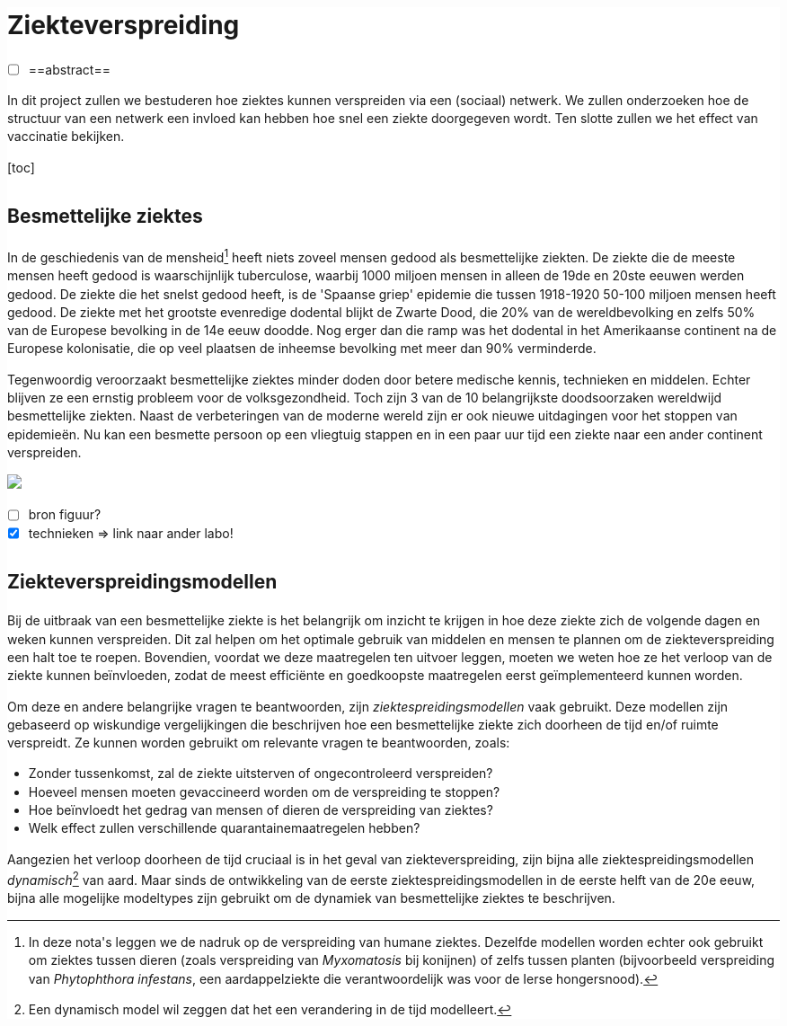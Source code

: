 # Ziekteverspreiding

- [ ] ==abstract==

In dit project zullen we bestuderen hoe ziektes kunnen verspreiden via een (sociaal) netwerk. We zullen onderzoeken hoe de structuur van een netwerk een invloed kan hebben hoe snel een ziekte doorgegeven wordt. Ten slotte zullen we het effect van vaccinatie bekijken.

[toc]

## Besmettelijke ziektes

In de geschiedenis van de mensheid[^niethumaneziekten] heeft niets zoveel mensen gedood als besmettelijke ziekten. De ziekte die de meeste mensen heeft gedood is waarschijnlijk tuberculose, waarbij 1000 miljoen mensen in alleen de 19de en 20ste eeuwen werden gedood. De ziekte die het snelst gedood heeft, is de 'Spaanse griep' epidemie die tussen 1918-1920 50-100 miljoen mensen heeft gedood. De ziekte met het grootste evenredige dodental blijkt de Zwarte Dood, die 20% van de wereldbevolking en zelfs 50% van de Europese bevolking in de 14e eeuw doodde. Nog erger dan die ramp was het dodental in het Amerikaanse continent na de Europese kolonisatie, die op veel plaatsen de inheemse bevolking met meer dan 90% verminderde.

[^niethumaneziekten]: In deze nota's leggen we de nadruk op de verspreiding van humane ziektes. Dezelfde modellen worden echter ook gebruikt om ziektes tussen dieren (zoals verspreiding van *Myxomatosis* bij konijnen) of zelfs tussen planten (bijvoorbeeld verspreiding van *Phytophthora infestans*, een aardappelziekte die verantwoordelijk was voor de Ierse hongersnood).

Tegenwoordig veroorzaakt besmettelijke ziektes minder doden door betere medische kennis, technieken en middelen. Echter blijven ze een ernstig probleem voor de volksgezondheid. Toch zijn 3 van de 10 belangrijkste doodsoorzaken wereldwijd besmettelijke ziekten. Naast de verbeteringen van de moderne wereld zijn er ook nieuwe uitdagingen voor het stoppen van epidemieën. Nu kan een besmette persoon op een vliegtuig stappen en in een paar uur tijd een ziekte naar een ander continent verspreiden.


![](https://i.imgur.com/TC1h64w.jpg)

- [ ] bron figuur?
- [x] technieken => link naar ander labo!

## Ziekteverspreidingsmodellen

Bij de uitbraak van een besmettelijke ziekte is het belangrijk om inzicht te krijgen in hoe deze ziekte zich de volgende dagen en weken kunnen verspreiden. Dit zal helpen om het optimale gebruik van middelen en mensen te plannen om de ziekteverspreiding een halt toe te roepen. Bovendien, voordat we deze maatregelen ten uitvoer leggen, moeten we weten hoe ze het verloop van de ziekte kunnen beïnvloeden, zodat de meest efficiënte en goedkoopste maatregelen eerst geïmplementeerd kunnen worden.

Om deze en andere belangrijke vragen te beantwoorden, zijn *ziektespreidingsmodellen* vaak gebruikt. Deze modellen zijn gebaseerd op wiskundige vergelijkingen die beschrijven hoe een besmettelijke ziekte zich doorheen de tijd en/of ruimte verspreidt. Ze kunnen worden gebruikt om relevante vragen te beantwoorden, zoals:

- Zonder tussenkomst, zal de ziekte uitsterven of ongecontroleerd verspreiden?
- Hoeveel mensen moeten gevaccineerd worden om de verspreiding te stoppen?
- Hoe beïnvloedt het gedrag van mensen of dieren de verspreiding van ziektes?
- Welk effect zullen verschillende quarantainemaatregelen hebben?

Aangezien het verloop doorheen de tijd cruciaal is in het geval van ziekteverspreiding, zijn bijna alle ziektespreidingsmodellen *dynamisch*[^dynamisch] van aard. Maar sinds de ontwikkeling van de eerste ziektespreidingsmodellen in de eerste helft van de 20e eeuw, bijna alle mogelijke modeltypes zijn gebruikt om de dynamiek van besmettelijke ziektes te beschrijven.


[^dynamisch]: Een dynamisch model wil zeggen dat het een verandering in de tijd modelleert.
[^contact]: Welk type contact hier ook voor nodig zou zijn.
[^selfconnectance]: We gaan er van uit dat je niet kan bevriend zijn met jezelf.
[^verbindingslijst]: In het echte leven hebben de meeste mensen in een populatie geen contact met elkaar (denk aan het sociaal netwerk van een  hele stad). Dus de graaf is verre van *volledig verbonden* (elk paar knopen is verbonden) en de elementen van de bogenmatrix bestaat grotendeels uit nullen. In deze gevallen kan het soms beter zijn om een *verbindingslijst* te gebruiken. Dit is een lijst met dimensies $m \times 2$ waarbij $m$ het aantal bogen is, en elke rij bevat een koppel knopen die verbonden zijn. Afhankelijk van het specifieke netwerk dat we bestuderen en wat we ermee willen doen, kan de ene of de andere van deze datastructuren efficiënter zijn.
[^gradenrn]: Om precies te zijn, de kans dat een knoop in een netwerk met $n$ knopen exact $m$ bogen heeft wordt gegeven door $$p^m(1-p)^{{n \choose 2} - M},,$$. Dit volgt uit de Binomiale verdeling. Hier is ${n \choose 2}$ de binomiaalcoëfficient $${n \choose 2}=\frac{n(n-1)}{2}\,,$$ dit is het aantal mogelijke manier je twee knopen kan kiezen uit $n$.
[^propto]: $\propto$ wil zeggen 'evenredig aan'.
[^PNAS]: Source: Cauchemez et al., "Role of social networks in shaping disease transmission during a community outbreak of 2009 H1N1 pandemic influenza," PNAS 108 (7): 2825-2830 (2011).